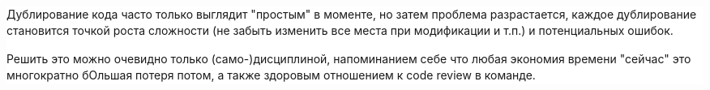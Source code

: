 Дублирование кода часто только выглядит "простым" в моменте,
но затем проблема разрастается, каждое дублирование становится точкой
роста сложности (не забыть изменить все места при модификации и т.п.)
и потенциальных ошибок.

Решить это можно очевидно только (само-)дисциплиной, напоминанием себе
что любая экономия времени "сейчас" это многократно бОльшая потеря потом,
а также здоровым отношением к code review в команде.

